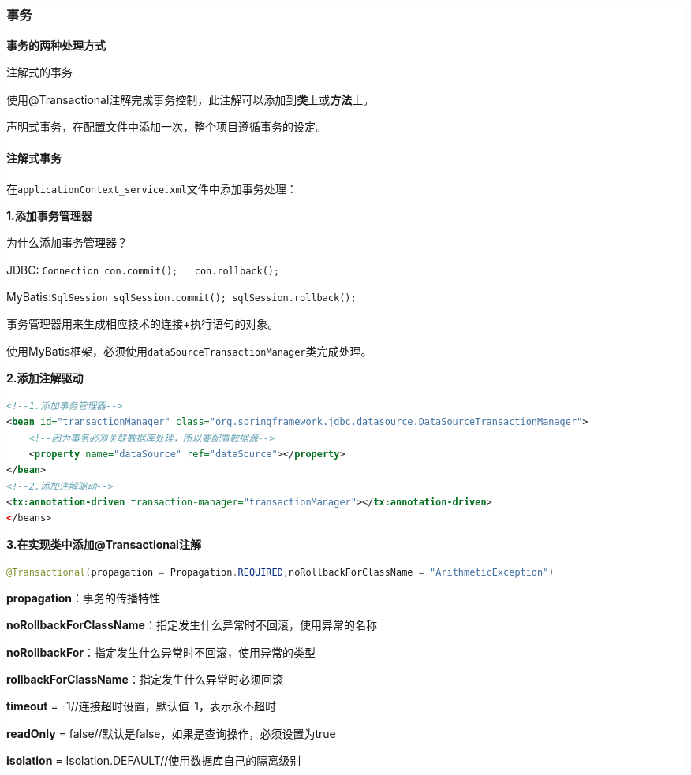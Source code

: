 ### 事务

**事务的两种处理方式**

注解式的事务

使用@Transactional注解完成事务控制，此注解可以添加到**类**上或**方法**上。

声明式事务，在配置文件中添加一次，整个项目遵循事务的设定。



#### 注解式事务

在`applicationContext_service.xml`文件中添加事务处理：

**1.添加事务管理器**

为什么添加事务管理器？

JDBC:	`Connection	con.commit();	con.rollback();`

MyBatis:`SqlSession	sqlSession.commit(); sqlSession.rollback();`

事务管理器用来生成相应技术的连接+执行语句的对象。

使用MyBatis框架，必须使用`dataSourceTransactionManager`类完成处理。

**2.添加注解驱动**

```xml
<!--1.添加事务管理器-->
<bean id="transactionManager" class="org.springframework.jdbc.datasource.DataSourceTransactionManager">
	<!--因为事务必须关联数据库处理，所以要配置数据源-->
    <property name="dataSource" ref="dataSource"></property>
</bean>
<!--2.添加注解驱动-->
<tx:annotation-driven transaction-manager="transactionManager"></tx:annotation-driven>
</beans>
```

 **3.在实现类中添加@Transactional注解**

```java
@Transactional(propagation = Propagation.REQUIRED,noRollbackForClassName = "ArithmeticException")
```

**propagation**：事务的传播特性

**noRollbackForClassName**：指定发生什么异常时不回滚，使用异常的名称

**noRollbackFor**：指定发生什么异常时不回滚，使用异常的类型

**rollbackForClassName**：指定发生什么异常时必须回滚

**timeout** = -1//连接超时设置，默认值-1，表示永不超时

**readOnly** = false//默认是false，如果是查询操作，必须设置为true

**isolation** = Isolation.DEFAULT//使用数据库自己的隔离级别
